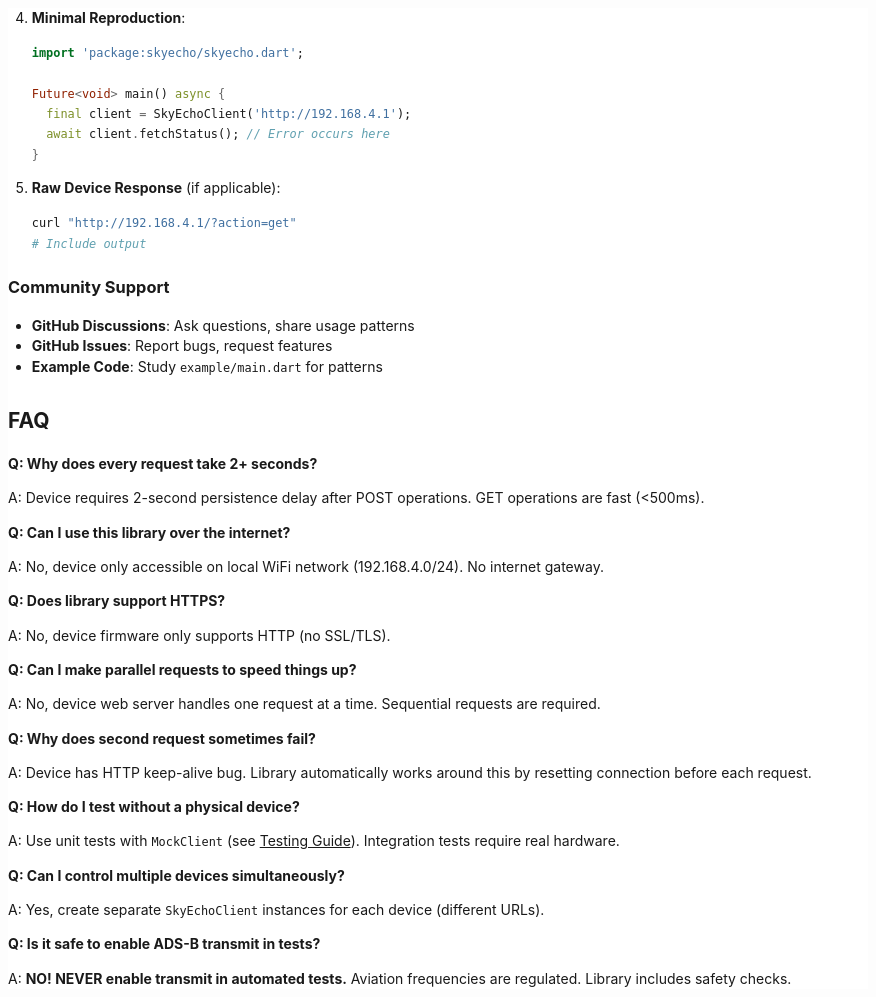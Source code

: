 4. **Minimal Reproduction**:
   ```dart
   import 'package:skyecho/skyecho.dart';

   Future<void> main() async {
     final client = SkyEchoClient('http://192.168.4.1');
     await client.fetchStatus(); // Error occurs here
   }
   ```

5. **Raw Device Response** (if applicable):
   ```bash
   curl "http://192.168.4.1/?action=get"
   # Include output
   ```

### Community Support

- **GitHub Discussions**: Ask questions, share usage patterns
- **GitHub Issues**: Report bugs, request features
- **Example Code**: Study `example/main.dart` for patterns

## FAQ

**Q: Why does every request take 2+ seconds?**

A: Device requires 2-second persistence delay after POST operations. GET operations are fast (<500ms).

**Q: Can I use this library over the internet?**

A: No, device only accessible on local WiFi network (192.168.4.0/24). No internet gateway.

**Q: Does library support HTTPS?**

A: No, device firmware only supports HTTP (no SSL/TLS).

**Q: Can I make parallel requests to speed things up?**

A: No, device web server handles one request at a time. Sequential requests are required.

**Q: Why does second request sometimes fail?**

A: Device has HTTP keep-alive bug. Library automatically works around this by resetting connection before each request.

**Q: How do I test without a physical device?**

A: Use unit tests with `MockClient` (see [Testing Guide](testing-guide.md)). Integration tests require real hardware.

**Q: Can I control multiple devices simultaneously?**

A: Yes, create separate `SkyEchoClient` instances for each device (different URLs).

**Q: Is it safe to enable ADS-B transmit in tests?**

A: **NO! NEVER enable transmit in automated tests.** Aviation frequencies are regulated. Library includes safety checks.
